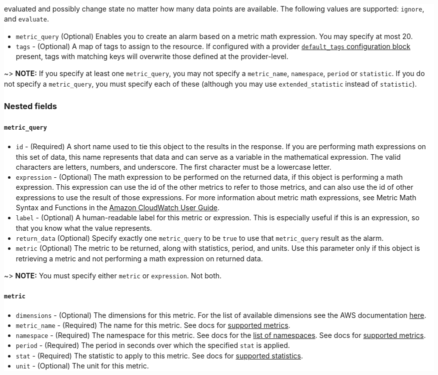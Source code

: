 evaluated and possibly change state no matter how many data points are available.
The following values are supported: `ignore`, and `evaluate`.
* `metric_query` (Optional) Enables you to create an alarm based on a metric math expression. You may specify at most 20.
* `tags` - (Optional) A map of tags to assign to the resource. If configured with a provider [`default_tags` configuration block](/docs/providers/aws/index.html#default_tags-configuration-block) present, tags with matching keys will overwrite those defined at the provider-level.

~> **NOTE:**  If you specify at least one `metric_query`, you may not specify a `metric_name`, `namespace`, `period` or `statistic`. If you do not specify a `metric_query`, you must specify each of these (although you may use `extended_statistic` instead of `statistic`).

### Nested fields

#### `metric_query`

* `id` - (Required) A short name used to tie this object to the results in the response. If you are performing math expressions on this set of data, this name represents that data and can serve as a variable in the mathematical expression. The valid characters are letters, numbers, and underscore. The first character must be a lowercase letter.
* `expression` - (Optional) The math expression to be performed on the returned data, if this object is performing a math expression. This expression can use the id of the other metrics to refer to those metrics, and can also use the id of other expressions to use the result of those expressions. For more information about metric math expressions, see Metric Math Syntax and Functions in the [Amazon CloudWatch User Guide](https://docs.aws.amazon.com/AmazonCloudWatch/latest/monitoring/using-metric-math.html#metric-math-syntax).
* `label` - (Optional) A human-readable label for this metric or expression. This is especially useful if this is an expression, so that you know what the value represents.
* `return_data` (Optional) Specify exactly one `metric_query` to be `true` to use that `metric_query` result as the alarm.
* `metric` (Optional) The metric to be returned, along with statistics, period, and units. Use this parameter only if this object is retrieving a metric and not performing a math expression on returned data.

~> **NOTE:**  You must specify either `metric` or `expression`. Not both.

#### `metric`

* `dimensions` - (Optional) The dimensions for this metric.  For the list of available dimensions see the AWS documentation [here](http://docs.aws.amazon.com/AmazonCloudWatch/latest/DeveloperGuide/CW_Support_For_AWS.html).
* `metric_name` - (Required) The name for this metric.
  See docs for [supported metrics](https://docs.aws.amazon.com/AmazonCloudWatch/latest/DeveloperGuide/CW_Support_For_AWS.html).
* `namespace` - (Required) The namespace for this metric. See docs for the [list of namespaces](https://docs.aws.amazon.com/AmazonCloudWatch/latest/DeveloperGuide/aws-namespaces.html).
  See docs for [supported metrics](https://docs.aws.amazon.com/AmazonCloudWatch/latest/DeveloperGuide/CW_Support_For_AWS.html).
* `period` - (Required) The period in seconds over which the specified `stat` is applied.
* `stat` - (Required) The statistic to apply to this metric.
   See docs for [supported statistics](https://docs.aws.amazon.com/AmazonCloudWatch/latest/monitoring/Statistics-definitions.html).
* `unit` - (Optional) The unit for this metric.
